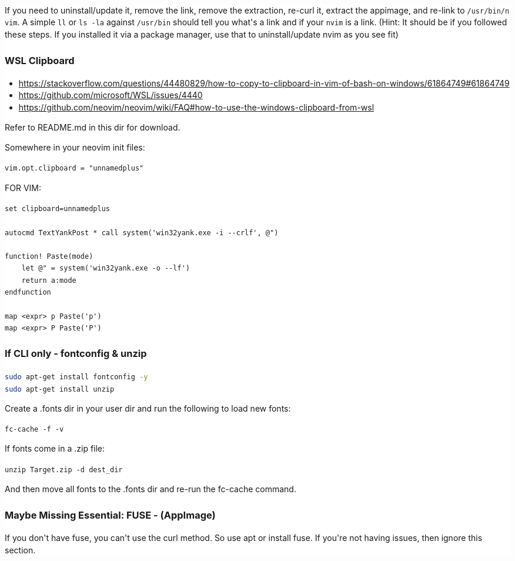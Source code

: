 ```sh
```

If you need to uninstall/update it, remove the link, remove the extraction, re-curl it, extract the appimage, and re-link to `/usr/bin/nvim`. A simple `ll` or `ls -la` against `/usr/bin` should tell you what's a link and if your `nvim` is a link. (Hint: It should be if you followed these steps. If you installed it via a package manager, use that to uninstall/update nvim as you see fit)

### WSL Clipboard

* https://stackoverflow.com/questions/44480829/how-to-copy-to-clipboard-in-vim-of-bash-on-windows/61864749#61864749
* https://github.com/microsoft/WSL/issues/4440
* https://github.com/neovim/neovim/wiki/FAQ#how-to-use-the-windows-clipboard-from-wsl

Refer to README.md in this dir for download.

Somewhere in your neovim init files:

`vim.opt.clipboard = "unnamedplus"`

FOR VIM:

```vim
set clipboard=unnamedplus

autocmd TextYankPost * call system('win32yank.exe -i --crlf', @")

function! Paste(mode)
    let @" = system('win32yank.exe -o --lf')
    return a:mode
endfunction

map <expr> p Paste('p')
map <expr> P Paste('P')
```

### If CLI only - fontconfig & unzip

```sh
sudo apt-get install fontconfig -y
sudo apt-get install unzip
```

Create a .fonts dir in your user dir and run the following to load new fonts:

`fc-cache -f -v`

If fonts come in a .zip file:

`unzip Target.zip -d dest_dir`

And then move all fonts to the .fonts dir and re-run the fc-cache command.

### Maybe Missing Essential: FUSE - (AppImage)

If you don't have fuse, you can't use the curl method. So use apt or install fuse. If you're not having issues, then ignore this section.
